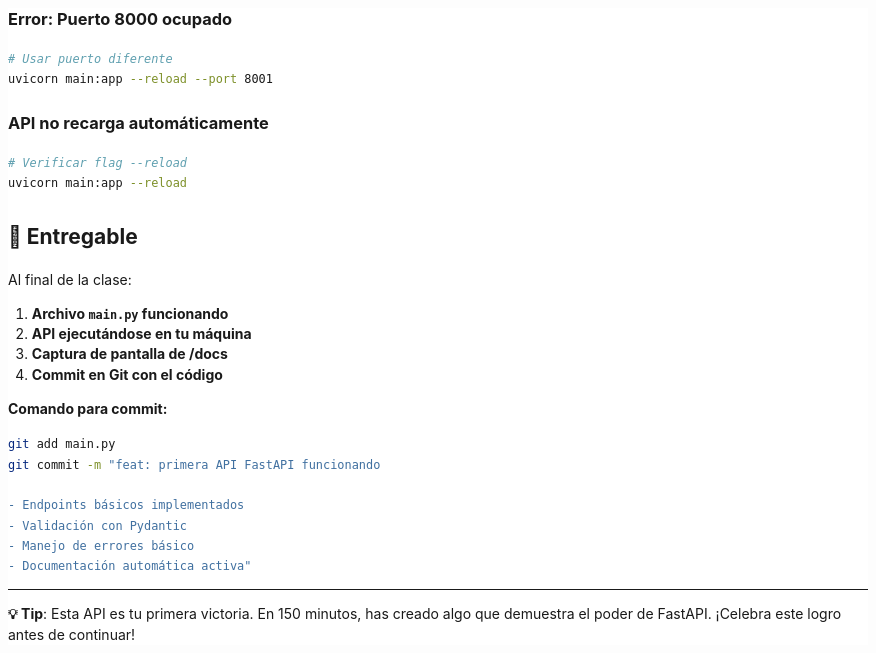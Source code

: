 ### Error: Puerto 8000 ocupado

```bash
# Usar puerto diferente
uvicorn main:app --reload --port 8001
```

### API no recarga automáticamente

```bash
# Verificar flag --reload
uvicorn main:app --reload
```

## 📝 Entregable

Al final de la clase:

1. **Archivo `main.py` funcionando**
2. **API ejecutándose en tu máquina**
3. **Captura de pantalla de /docs**
4. **Commit en Git con el código**

**Comando para commit:**

```bash
git add main.py
git commit -m "feat: primera API FastAPI funcionando

- Endpoints básicos implementados
- Validación con Pydantic
- Manejo de errores básico
- Documentación automática activa"
```

---

**💡 Tip**: Esta API es tu primera victoria. En 150 minutos, has creado algo que demuestra el poder de FastAPI. ¡Celebra este logro antes de continuar!
